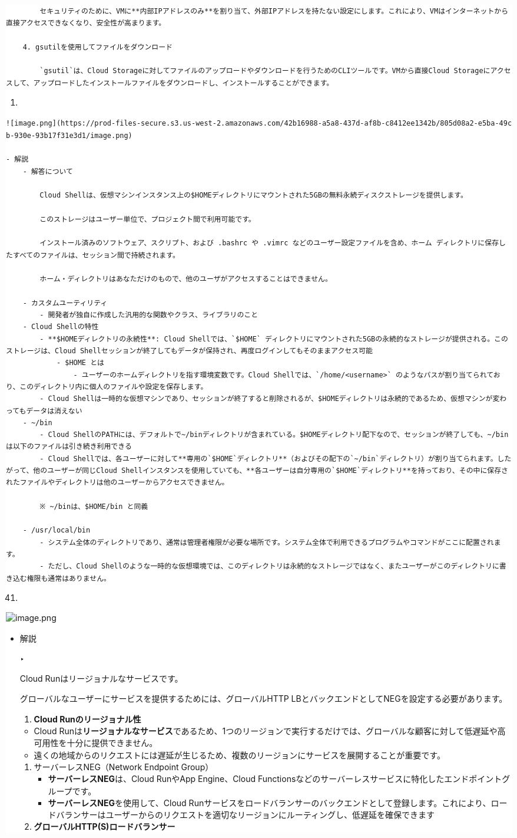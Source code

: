             セキュリティのために、VMに**内部IPアドレスのみ**を割り当て、外部IPアドレスを持たない設定にします。これにより、VMはインターネットから直接アクセスできなくなり、安全性が高まります。
            
        4. gsutilを使用してファイルをダウンロード
            
            `gsutil`は、Cloud Storageに対してファイルのアップロードやダウンロードを行うためのCLIツールです。VMから直接Cloud Storageにアクセスして、アップロードしたインストールファイルをダウンロードし、インストールすることができます。
            
1. 
    
    ![image.png](https://prod-files-secure.s3.us-west-2.amazonaws.com/42b16988-a5a8-437d-af8b-c8412ee1342b/805d08a2-e5ba-49cb-930e-93b17f31e3d1/image.png)
    
    - 解説
        - 解答について
            
            Cloud Shellは、仮想マシンインスタンス上の$HOMEディレクトリにマウントされた5GBの無料永続ディスクストレージを提供します。
            
            このストレージはユーザー単位で、プロジェクト間で利用可能です。
            
            インストール済みのソフトウェア、スクリプト、および .bashrc や .vimrc などのユーザー設定ファイルを含め、ホーム ディレクトリに保存したすべてのファイルは、セッション間で持続されます。
            
            ホーム・ディレクトリはあなただけのもので、他のユーザがアクセスすることはできません。
            
        - カスタムユーティリティ
            - 開発者が独自に作成した汎用的な関数やクラス、ライブラリのこと
        - Cloud Shellの特性
            - **$HOMEディレクトリの永続性**: Cloud Shellでは、`$HOME` ディレクトリにマウントされた5GBの永続的なストレージが提供される。このストレージは、Cloud Shellセッションが終了してもデータが保持され、再度ログインしてもそのままアクセス可能
                - $HOME とは
                    - ユーザーのホームディレクトリを指す環境変数です。Cloud Shellでは、`/home/<username>` のようなパスが割り当てられており、このディレクトリ内に個人のファイルや設定を保存します。
            - Cloud Shellは一時的な仮想マシンであり、セッションが終了すると削除されるが、$HOMEディレクトリは永続的であるため、仮想マシンが変わってもデータは消えない
        - ~/bin
            - Cloud ShellのPATHには、デフォルトで~/binディレクトリが含まれている。$HOMEディレクトリ配下なので、セッションが終了しても、~/binは以下のファイルは引き続き利用できる
            - Cloud Shellでは、各ユーザーに対して**専用の`$HOME`ディレクトリ**（およびその配下の`~/bin`ディレクトリ）が割り当てられます。したがって、他のユーザーが同じCloud Shellインスタンスを使用していても、**各ユーザーは自分専用の`$HOME`ディレクトリ**を持っており、その中に保存されたファイルやディレクトリは他のユーザーからアクセスできません。
            
            ※ ~/binは、$HOME/bin と同義
            
        - /usr/local/bin
            - システム全体のディレクトリであり、通常は管理者権限が必要な場所です。システム全体で利用できるプログラムやコマンドがここに配置されます。
            - ただし、Cloud Shellのような一時的な仮想環境では、このディレクトリは永続的なストレージではなく、またユーザーがこのディレクトリに書き込む権限も通常はありません。

41. 

![image.png](https://prod-files-secure.s3.us-west-2.amazonaws.com/42b16988-a5a8-437d-af8b-c8412ee1342b/176403c5-dd74-46ae-81d6-c18c8a4b2835/image.png)

- 解説
    
    ‣ 
    
    Cloud Runはリージョナルなサービスです。
    
    グローバルなユーザーにサービスを提供するためには、グローバルHTTP LBとバックエンドとしてNEGを設定する必要があります。
    
    1. **Cloud Runのリージョナル性**
    
    - Cloud Runは**リージョナルなサービス**であるため、1つのリージョンで実行するだけでは、グローバルな顧客に対して低遅延や高可用性を十分に提供できません。
    - 遠くの地域からのリクエストには遅延が生じるため、複数のリージョンにサービスを展開することが重要です。
    1. サーバーレスNEG（Network Endpoint Group）
        - **サーバーレスNEG**は、Cloud RunやApp Engine、Cloud Functionsなどのサーバーレスサービスに特化したエンドポイントグループです。
        - **サーバーレスNEG**を使用して、Cloud Runサービスをロードバランサーのバックエンドとして登録します。これにより、ロードバランサーはユーザーからのリクエストを適切なリージョンにルーティングし、低遅延を確保できます
    2. **グローバルHTTP(S)ロードバランサー**
        
